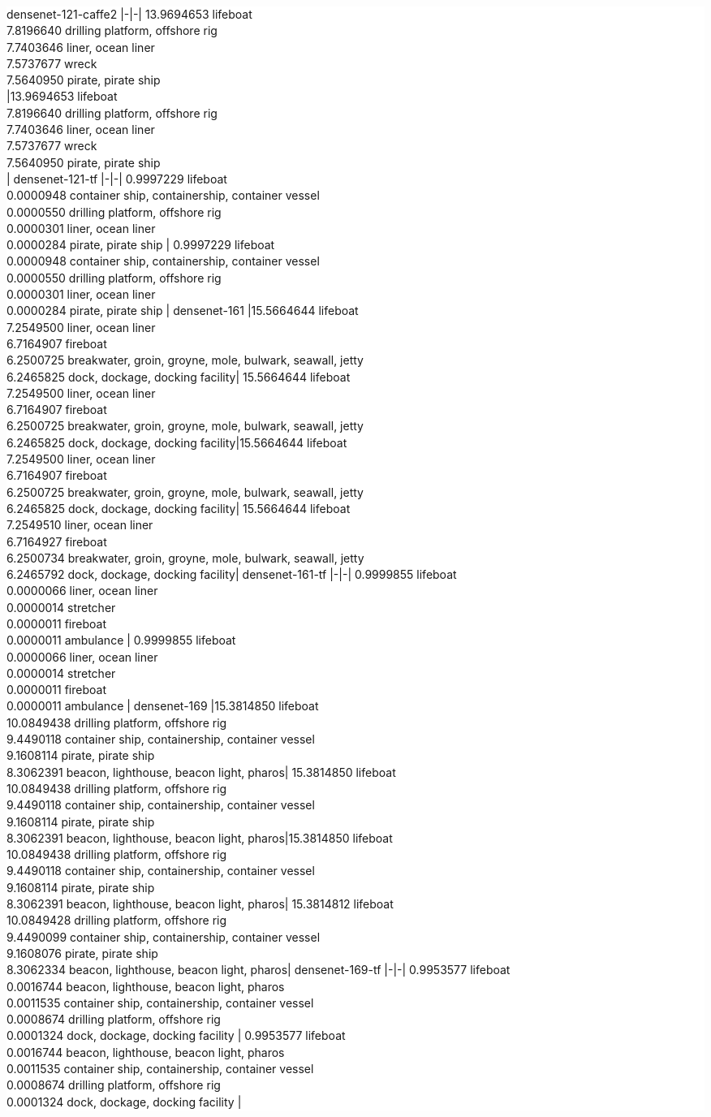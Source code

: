 densenet-121-caffe2 |-|-| 13.9694653 lifeboat<br>7.8196640 drilling platform, offshore rig<br>7.7403646 liner, ocean liner<br>7.5737677 wreck<br>7.5640950 pirate, pirate ship<br> |13.9694653 lifeboat<br>7.8196640 drilling platform, offshore rig<br>7.7403646 liner, ocean liner<br>7.5737677 wreck<br>7.5640950 pirate, pirate ship<br> |
densenet-121-tf      |-|-| 0.9997229 lifeboat<br>0.0000948 container ship, containership, container vessel<br>0.0000550 drilling platform, offshore rig<br>0.0000301 liner, ocean liner<br>0.0000284 pirate, pirate ship | 0.9997229 lifeboat<br>0.0000948 container ship, containership, container vessel<br>0.0000550 drilling platform, offshore rig<br>0.0000301 liner, ocean liner<br>0.0000284 pirate, pirate ship |
densenet-161         |15.5664644 lifeboat<br>7.2549500 liner, ocean liner<br>6.7164907 fireboat<br>6.2500725 breakwater, groin, groyne, mole, bulwark, seawall, jetty<br>6.2465825 dock, dockage, docking facility| 15.5664644 lifeboat<br>7.2549500 liner, ocean liner<br>6.7164907 fireboat<br>6.2500725 breakwater, groin, groyne, mole, bulwark, seawall, jetty<br>6.2465825 dock, dockage, docking facility|15.5664644 lifeboat<br>7.2549500 liner, ocean liner<br>6.7164907 fireboat<br>6.2500725 breakwater, groin, groyne, mole, bulwark, seawall, jetty<br>6.2465825 dock, dockage, docking facility| 15.5664644 lifeboat<br>7.2549510 liner, ocean liner<br>6.7164927 fireboat<br>6.2500734 breakwater, groin, groyne, mole, bulwark, seawall, jetty<br>6.2465792 dock, dockage, docking facility|
densenet-161-tf      |-|-| 0.9999855 lifeboat<br>0.0000066 liner, ocean liner<br>0.0000014 stretcher<br>0.0000011 fireboat<br>0.0000011 ambulance | 0.9999855 lifeboat<br>0.0000066 liner, ocean liner<br>0.0000014 stretcher<br>0.0000011 fireboat<br>0.0000011 ambulance |
densenet-169         |15.3814850 lifeboat<br>10.0849438 drilling platform, offshore rig<br>9.4490118 container ship, containership, container vessel<br>9.1608114 pirate, pirate ship<br>8.3062391 beacon, lighthouse, beacon light, pharos| 15.3814850 lifeboat<br>10.0849438 drilling platform, offshore rig<br>9.4490118 container ship, containership, container vessel<br>9.1608114 pirate, pirate ship<br>8.3062391 beacon, lighthouse, beacon light, pharos|15.3814850 lifeboat<br>10.0849438 drilling platform, offshore rig<br>9.4490118 container ship, containership, container vessel<br>9.1608114 pirate, pirate ship<br>8.3062391 beacon, lighthouse, beacon light, pharos| 15.3814812 lifeboat<br>10.0849428 drilling platform, offshore rig<br>9.4490099 container ship, containership, container vessel<br>9.1608076 pirate, pirate ship<br>8.3062334 beacon, lighthouse, beacon light, pharos|
densenet-169-tf      |-|-| 0.9953577 lifeboat<br>0.0016744 beacon, lighthouse, beacon light, pharos<br>0.0011535 container ship, containership, container vessel<br> 0.0008674 drilling platform, offshore rig<br>0.0001324 dock, dockage, docking facility | 0.9953577 lifeboat<br>0.0016744 beacon, lighthouse, beacon light, pharos<br>0.0011535 container ship, containership, container vessel<br>0.0008674 drilling platform, offshore rig<br>0.0001324 dock, dockage, docking facility |
